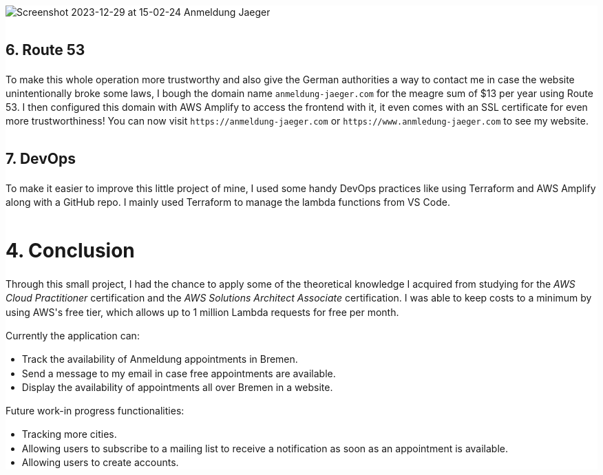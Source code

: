 ![Screenshot 2023-12-29 at 15-02-24 Anmeldung Jaeger](https://github.com/ilyasben26/aws-anmeldung-jaeger-terraform/assets/73348981/f0a5f3ec-a4ba-4df0-88cb-95d3d4490554)

## 6. Route 53
To make this whole operation more trustworthy and also give the German authorities a way to contact me in case the website unintentionally broke some laws, I bough the domain name `anmeldung-jaeger.com` for the meagre sum of $13 per year using Route 53.
I then configured this domain with AWS Amplify to access the frontend with it, it even comes with an SSL certificate for even more trustworthiness! You can now visit `https://anmeldung-jaeger.com` or `https://www.anmledung-jaeger.com` to see my website.

## 7. DevOps
To make it easier to improve this little project of mine, I used some handy DevOps practices like using Terraform and AWS Amplify along with a GitHub repo.
I mainly used Terraform to manage the lambda functions from VS Code.

# 4. Conclusion
Through this small project, I had the chance to apply some of the theoretical knowledge I acquired from studying for the *AWS Cloud Practitioner* certification and the *AWS Solutions Architect Associate* certification. I was able to keep costs to a minimum by using AWS's free tier, which allows up to 1 million Lambda requests for free per month. 

Currently the application can:
- Track the availability of Anmeldung appointments in Bremen.
- Send a message to my email in case free appointments are available.
- Display the availability of appointments all over Bremen in a website.

Future work-in progress functionalities:
- Tracking more cities.
- Allowing users to subscribe to a mailing list to receive a notification as soon as an appointment is available.
- Allowing users to create accounts.



